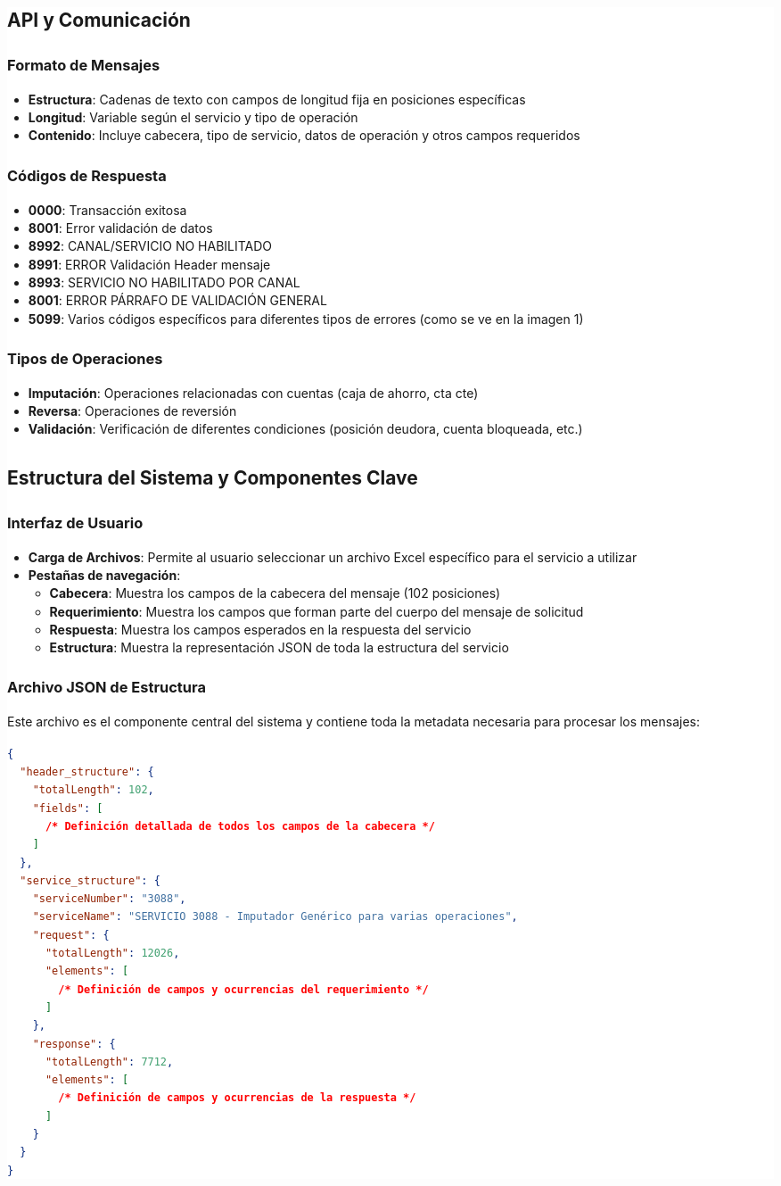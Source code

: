 ## API y Comunicación

### Formato de Mensajes
- **Estructura**: Cadenas de texto con campos de longitud fija en posiciones específicas
- **Longitud**: Variable según el servicio y tipo de operación
- **Contenido**: Incluye cabecera, tipo de servicio, datos de operación y otros campos requeridos

### Códigos de Respuesta
- **0000**: Transacción exitosa
- **8001**: Error validación de datos
- **8992**: CANAL/SERVICIO NO HABILITADO
- **8991**: ERROR Validación Header mensaje
- **8993**: SERVICIO NO HABILITADO POR CANAL
- **8001**: ERROR PÁRRAFO DE VALIDACIÓN GENERAL
- **5099**: Varios códigos específicos para diferentes tipos de errores (como se ve en la imagen 1)

### Tipos de Operaciones
- **Imputación**: Operaciones relacionadas con cuentas (caja de ahorro, cta cte)
- **Reversa**: Operaciones de reversión
- **Validación**: Verificación de diferentes condiciones (posición deudora, cuenta bloqueada, etc.)

## Estructura del Sistema y Componentes Clave

### Interfaz de Usuario
- **Carga de Archivos**: Permite al usuario seleccionar un archivo Excel específico para el servicio a utilizar
- **Pestañas de navegación**: 
  - **Cabecera**: Muestra los campos de la cabecera del mensaje (102 posiciones)
  - **Requerimiento**: Muestra los campos que forman parte del cuerpo del mensaje de solicitud
  - **Respuesta**: Muestra los campos esperados en la respuesta del servicio
  - **Estructura**: Muestra la representación JSON de toda la estructura del servicio

### Archivo JSON de Estructura
Este archivo es el componente central del sistema y contiene toda la metadata necesaria para procesar los mensajes:

```json
{
  "header_structure": {
    "totalLength": 102,
    "fields": [
      /* Definición detallada de todos los campos de la cabecera */
    ]
  },
  "service_structure": {
    "serviceNumber": "3088",
    "serviceName": "SERVICIO 3088 - Imputador Genérico para varias operaciones",
    "request": {
      "totalLength": 12026,
      "elements": [
        /* Definición de campos y ocurrencias del requerimiento */
      ]
    },
    "response": {
      "totalLength": 7712,
      "elements": [
        /* Definición de campos y ocurrencias de la respuesta */
      ]
    }
  }
}
```